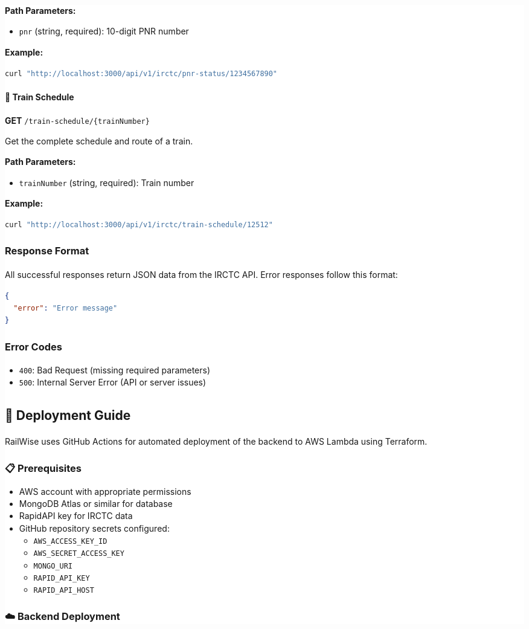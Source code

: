 **Path Parameters:**

- `pnr` (string, required): 10-digit PNR number

**Example:**

```bash
curl "http://localhost:3000/api/v1/irctc/pnr-status/1234567890"
```

#### 📅 Train Schedule

**GET** `/train-schedule/{trainNumber}`

Get the complete schedule and route of a train.

**Path Parameters:**

- `trainNumber` (string, required): Train number

**Example:**

```bash
curl "http://localhost:3000/api/v1/irctc/train-schedule/12512"
```

### Response Format

All successful responses return JSON data from the IRCTC API. Error responses follow this format:

```json
{
  "error": "Error message"
}
```

### Error Codes

- `400`: Bad Request (missing required parameters)
- `500`: Internal Server Error (API or server issues)

## 🚀 Deployment Guide

RailWise uses GitHub Actions for automated deployment of the backend to AWS Lambda using Terraform.

### 📋 Prerequisites

- AWS account with appropriate permissions
- MongoDB Atlas or similar for database
- RapidAPI key for IRCTC data
- GitHub repository secrets configured:
  - `AWS_ACCESS_KEY_ID`
  - `AWS_SECRET_ACCESS_KEY`
  - `MONGO_URI`
  - `RAPID_API_KEY`
  - `RAPID_API_HOST`

### ☁️ Backend Deployment
